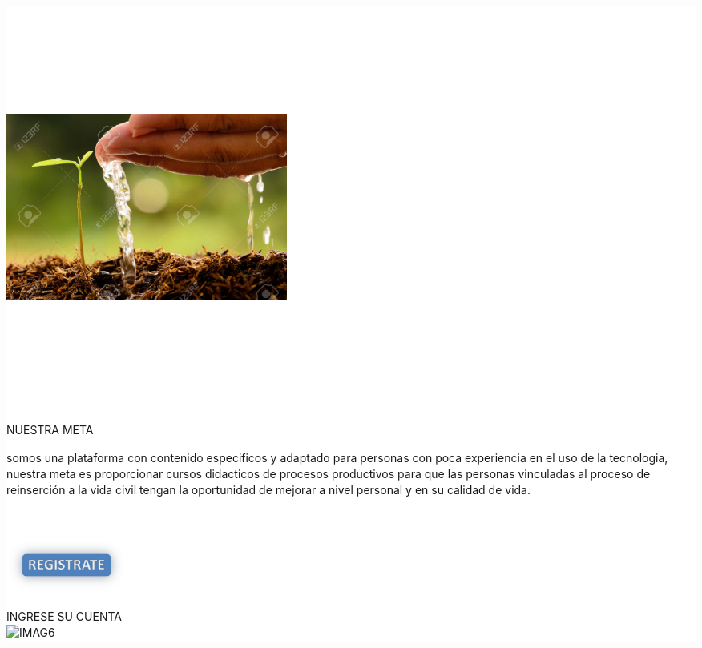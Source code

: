 <div id="apDiv5"><img src="Imagenes/CULTIVA.jpg" width="350" height="500" alt="IMAG3" /></div>
<div id="apDiv7">
  <p>NUESTRA META</p>
  <p>somos una plataforma con contenido especificos y adaptado para personas con poca experiencia en el uso de la tecnologia, nuestra meta  es proporcionar cursos didacticos de procesos   productivos para que las personas vinculadas al proceso de reinserción a la vida civil tengan la oportunidad de mejorar a nivel personal y en su calidad de vida.</p>
  <p>&nbsp;</p>
  <p><img src="Imagenes/registrate3.png" width="150" height="70" alt="IMA5" /></p>
</div>
<div id="apDiv8">
  <div id="apDiv9">INGRESE SU CUENTA</div>
  <div id="apDiv10"><img src="Imagenes/Sin título.jpg" width="280" height="74" alt="IMAG6" /></div>